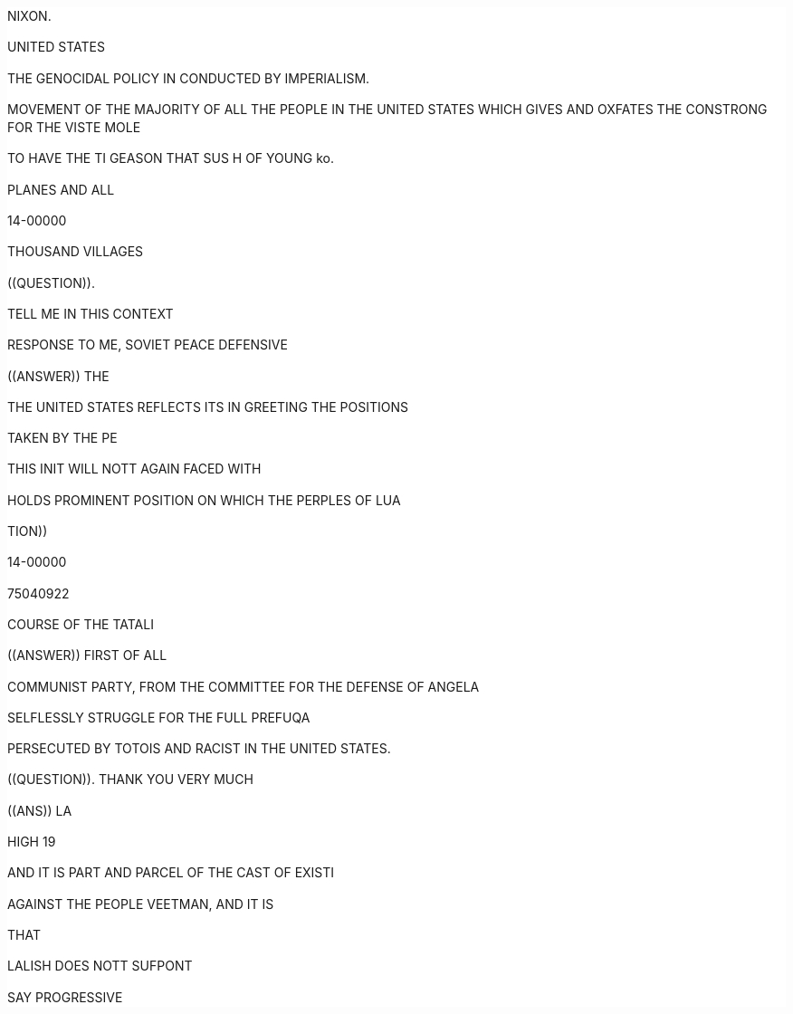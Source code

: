 NIXON.

UNITED STATES

THE GENOCIDAL POLICY IN CONDUCTED BY IMPERIALISM.

MOVEMENT OF THE MAJORITY OF ALL THE PEOPLE IN THE UNITED STATES WHICH GIVES AND OXFATES THE CONSTRONG FOR THE VISTE MOLE

TO HAVE THE TI GEASON THAT SUS H OF YOUNG ko.

PLANES AND ALL

14-00000

THOUSAND VILLAGES

((QUESTION)).

TELL ME IN THIS CONTEXT

RESPONSE TO ME, SOVIET PEACE DEFENSIVE

((ANSWER)) THE

THE UNITED STATES REFLECTS ITS IN GREETING THE POSITIONS

TAKEN BY THE PE

THIS INIT WILL NOTT AGAIN FACED WITH

HOLDS PROMINENT POSITION ON WHICH THE PERPLES OF LUA

TION))

14-00000

75040922

COURSE OF THE TATALI

((ANSWER)) FIRST OF ALL

COMMUNIST PARTY, FROM THE COMMITTEE FOR THE DEFENSE OF ANGELA

SELFLESSLY STRUGGLE FOR THE FULL PREFUQA

PERSECUTED BY TOTOIS AND RACIST IN THE UNITED STATES.

((QUESTION)). THANK YOU VERY MUCH

((ANS)) LA

HIGH 19

AND IT IS PART AND PARCEL OF THE CAST OF EXISTI

AGAINST THE PEOPLE VEETMAN, AND IT IS

THAT

LALISH DOES NOTT SUFPONT

SAY PROGRESSIVE

